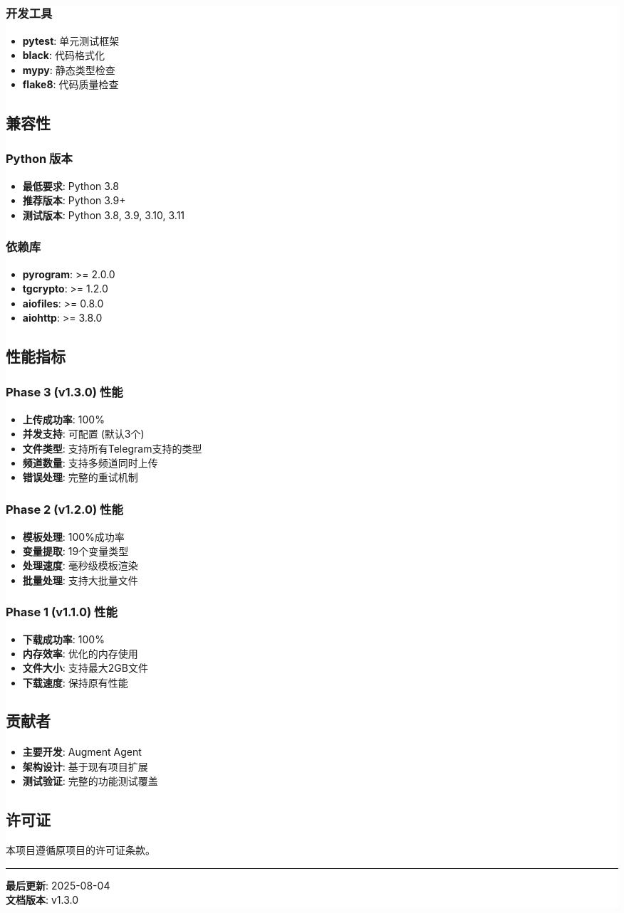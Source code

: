 ### 开发工具
- **pytest**: 单元测试框架
- **black**: 代码格式化
- **mypy**: 静态类型检查
- **flake8**: 代码质量检查

## 兼容性

### Python 版本
- **最低要求**: Python 3.8
- **推荐版本**: Python 3.9+
- **测试版本**: Python 3.8, 3.9, 3.10, 3.11

### 依赖库
- **pyrogram**: >= 2.0.0
- **tgcrypto**: >= 1.2.0
- **aiofiles**: >= 0.8.0
- **aiohttp**: >= 3.8.0

## 性能指标

### Phase 3 (v1.3.0) 性能
- **上传成功率**: 100%
- **并发支持**: 可配置 (默认3个)
- **文件类型**: 支持所有Telegram支持的类型
- **频道数量**: 支持多频道同时上传
- **错误处理**: 完整的重试机制

### Phase 2 (v1.2.0) 性能
- **模板处理**: 100%成功率
- **变量提取**: 19个变量类型
- **处理速度**: 毫秒级模板渲染
- **批量处理**: 支持大批量文件

### Phase 1 (v1.1.0) 性能
- **下载成功率**: 100%
- **内存效率**: 优化的内存使用
- **文件大小**: 支持最大2GB文件
- **下载速度**: 保持原有性能

## 贡献者

- **主要开发**: Augment Agent
- **架构设计**: 基于现有项目扩展
- **测试验证**: 完整的功能测试覆盖

## 许可证

本项目遵循原项目的许可证条款。

---

**最后更新**: 2025-08-04  
**文档版本**: v1.3.0
